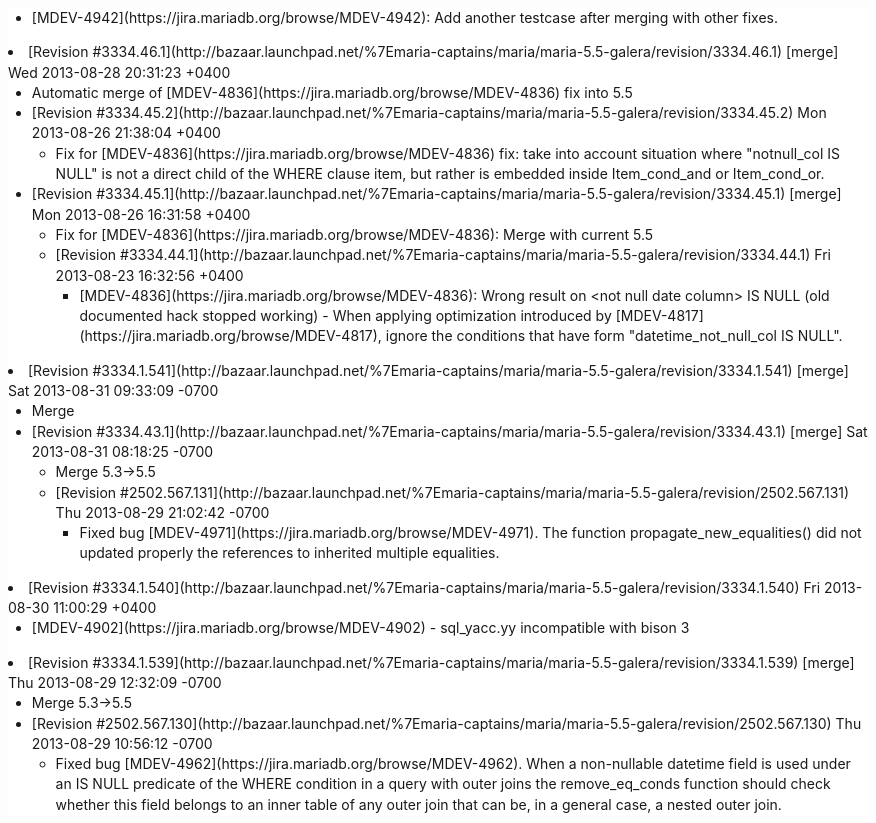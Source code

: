 <ul start="1"><li>[MDEV-4942](https://jira.mariadb.org/browse/MDEV-4942): Add another testcase after merging with other fixes.
</li></ul>
</li><li>[Revision #3334.46.1](http://bazaar.launchpad.net/%7Emaria-captains/maria/maria-5.5-galera/revision/3334.46.1) [merge]
    <span class="cstm-style datetime">Wed 2013-08-28 20:31:23 +0400</span>
<ul start="1"><li>Automatic merge of [MDEV-4836](https://jira.mariadb.org/browse/MDEV-4836) fix into 5.5
</li><li>[Revision #3334.45.2](http://bazaar.launchpad.net/%7Emaria-captains/maria/maria-5.5-galera/revision/3334.45.2)
     <span class="cstm-style datetime">Mon 2013-08-26 21:38:04 +0400</span>
<ul start="1"><li>Fix for [MDEV-4836](https://jira.mariadb.org/browse/MDEV-4836) fix: take into account situation where "notnull_col IS NULL" is not  a direct child of the WHERE clause item, but rather is embedded inside Item_cond_and or  Item_cond_or.
</li></ul>
</li><li>[Revision #3334.45.1](http://bazaar.launchpad.net/%7Emaria-captains/maria/maria-5.5-galera/revision/3334.45.1) [merge]
     <span class="cstm-style datetime">Mon 2013-08-26 16:31:58 +0400</span>
<ul start="1"><li>Fix for [MDEV-4836](https://jira.mariadb.org/browse/MDEV-4836): Merge with current 5.5
</li><li>[Revision #3334.44.1](http://bazaar.launchpad.net/%7Emaria-captains/maria/maria-5.5-galera/revision/3334.44.1)
      <span class="cstm-style datetime">Fri 2013-08-23 16:32:56 +0400</span>
<ul start="1"><li>[MDEV-4836](https://jira.mariadb.org/browse/MDEV-4836): Wrong result on &lt;not null date column&gt; IS NULL (old documented hack stopped working) - When applying optimization introduced by [MDEV-4817](https://jira.mariadb.org/browse/MDEV-4817), ignore the conditions that have form   "datetime_not_null_col IS NULL".
</li></ul>
</li></ul>
</li></ul>
</li></ul>
</li><li>[Revision #3334.1.541](http://bazaar.launchpad.net/%7Emaria-captains/maria/maria-5.5-galera/revision/3334.1.541) [merge]
   <span class="cstm-style datetime">Sat 2013-08-31 09:33:09 -0700</span>
<ul start="1"><li>Merge
</li><li>[Revision #3334.43.1](http://bazaar.launchpad.net/%7Emaria-captains/maria/maria-5.5-galera/revision/3334.43.1) [merge]
    <span class="cstm-style datetime">Sat 2013-08-31 08:18:25 -0700</span>
<ul start="1"><li>Merge 5.3-&gt;5.5
</li><li>[Revision #2502.567.131](http://bazaar.launchpad.net/%7Emaria-captains/maria/maria-5.5-galera/revision/2502.567.131)
     <span class="cstm-style datetime">Thu 2013-08-29 21:02:42 -0700</span>
<ul start="1"><li>Fixed bug [MDEV-4971](https://jira.mariadb.org/browse/MDEV-4971). The function propagate_new_equalities() did not updated properly the references to inherited multiple equalities.
</li></ul>
</li></ul>
</li></ul>
</li><li>[Revision #3334.1.540](http://bazaar.launchpad.net/%7Emaria-captains/maria/maria-5.5-galera/revision/3334.1.540)
   <span class="cstm-style datetime">Fri 2013-08-30 11:00:29 +0400</span>
<ul start="1"><li>[MDEV-4902](https://jira.mariadb.org/browse/MDEV-4902) - sql_yacc.yy incompatible with bison 3
</li></ul>
</li><li>[Revision #3334.1.539](http://bazaar.launchpad.net/%7Emaria-captains/maria/maria-5.5-galera/revision/3334.1.539) [merge]
   <span class="cstm-style datetime">Thu 2013-08-29 12:32:09 -0700</span>
<ul start="1"><li>Merge 5.3-&gt;5.5
</li><li>[Revision #2502.567.130](http://bazaar.launchpad.net/%7Emaria-captains/maria/maria-5.5-galera/revision/2502.567.130)
    <span class="cstm-style datetime">Thu 2013-08-29 10:56:12 -0700</span>
<ul start="1"><li>Fixed bug [MDEV-4962](https://jira.mariadb.org/browse/MDEV-4962). When a non-nullable datetime field is used under an IS NULL predicate of the WHERE condition in a query with outer joins the remove_eq_conds function should check whether this field belongs to an inner table of any outer join that can be, in a general case, a nested outer join.